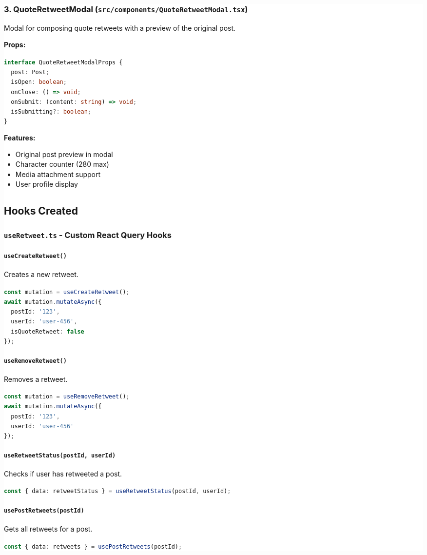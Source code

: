 ### 3. **QuoteRetweetModal** (`src/components/QuoteRetweetModal.tsx`)
Modal for composing quote retweets with a preview of the original post.

**Props:**
```typescript
interface QuoteRetweetModalProps {
  post: Post;
  isOpen: boolean;
  onClose: () => void;
  onSubmit: (content: string) => void;
  isSubmitting?: boolean;
}
```

**Features:**
- Original post preview in modal
- Character counter (280 max)
- Media attachment support
- User profile display

## Hooks Created

### `useRetweet.ts` - Custom React Query Hooks

#### `useCreateRetweet()`
Creates a new retweet.
```typescript
const mutation = useCreateRetweet();
await mutation.mutateAsync({
  postId: '123',
  userId: 'user-456',
  isQuoteRetweet: false
});
```

#### `useRemoveRetweet()`
Removes a retweet.
```typescript
const mutation = useRemoveRetweet();
await mutation.mutateAsync({
  postId: '123',
  userId: 'user-456'
});
```

#### `useRetweetStatus(postId, userId)`
Checks if user has retweeted a post.
```typescript
const { data: retweetStatus } = useRetweetStatus(postId, userId);
```

#### `usePostRetweets(postId)`
Gets all retweets for a post.
```typescript
const { data: retweets } = usePostRetweets(postId);
```
